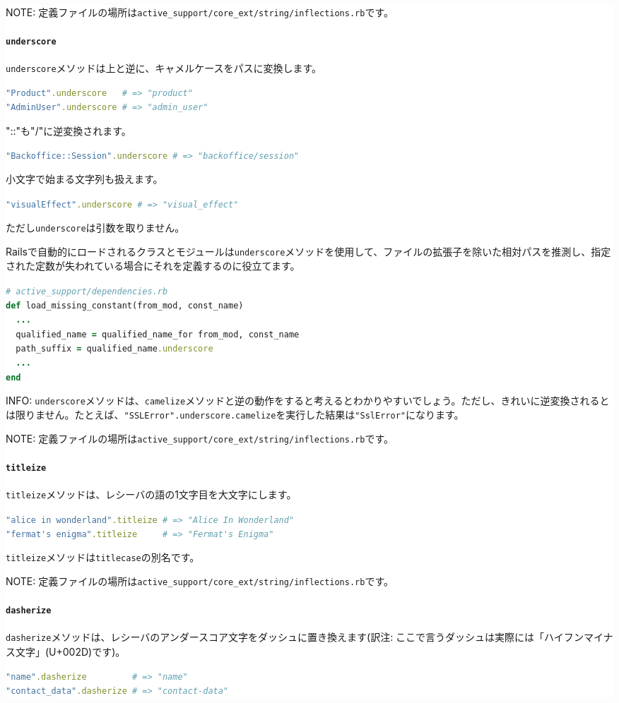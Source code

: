 NOTE: 定義ファイルの場所は`active_support/core_ext/string/inflections.rb`です。

#### `underscore`

`underscore`メソッドは上と逆に、キャメルケースをパスに変換します。

```ruby
"Product".underscore   # => "product"
"AdminUser".underscore # => "admin_user"
```

"::"も"/"に逆変換されます。

```ruby
"Backoffice::Session".underscore # => "backoffice/session"
```

小文字で始まる文字列も扱えます。

```ruby
"visualEffect".underscore # => "visual_effect"
```

ただし`underscore`は引数を取りません。

Railsで自動的にロードされるクラスとモジュールは`underscore`メソッドを使用して、ファイルの拡張子を除いた相対パスを推測し、指定された定数が失われている場合にそれを定義するのに役立てます。

```ruby
# active_support/dependencies.rb
def load_missing_constant(from_mod, const_name)
  ...
  qualified_name = qualified_name_for from_mod, const_name
  path_suffix = qualified_name.underscore
  ...
end
```

INFO: `underscore`メソッドは、`camelize`メソッドと逆の動作をすると考えるとわかりやすいでしょう。ただし、きれいに逆変換されるとは限りません。たとえば、`"SSLError".underscore.camelize`を実行した結果は`"SslError"`になります。

NOTE: 定義ファイルの場所は`active_support/core_ext/string/inflections.rb`です。

#### `titleize`

`titleize`メソッドは、レシーバの語の1文字目を大文字にします。

```ruby
"alice in wonderland".titleize # => "Alice In Wonderland"
"fermat's enigma".titleize     # => "Fermat's Enigma"
```

`titleize`メソッドは`titlecase`の別名です。

NOTE: 定義ファイルの場所は`active_support/core_ext/string/inflections.rb`です。

#### `dasherize`

`dasherize`メソッドは、レシーバのアンダースコア文字をダッシュに置き換えます(訳注: ここで言うダッシュは実際には「ハイフンマイナス文字」(U+002D)です)。

```ruby
"name".dasherize         # => "name"
"contact_data".dasherize # => "contact-data"
```

